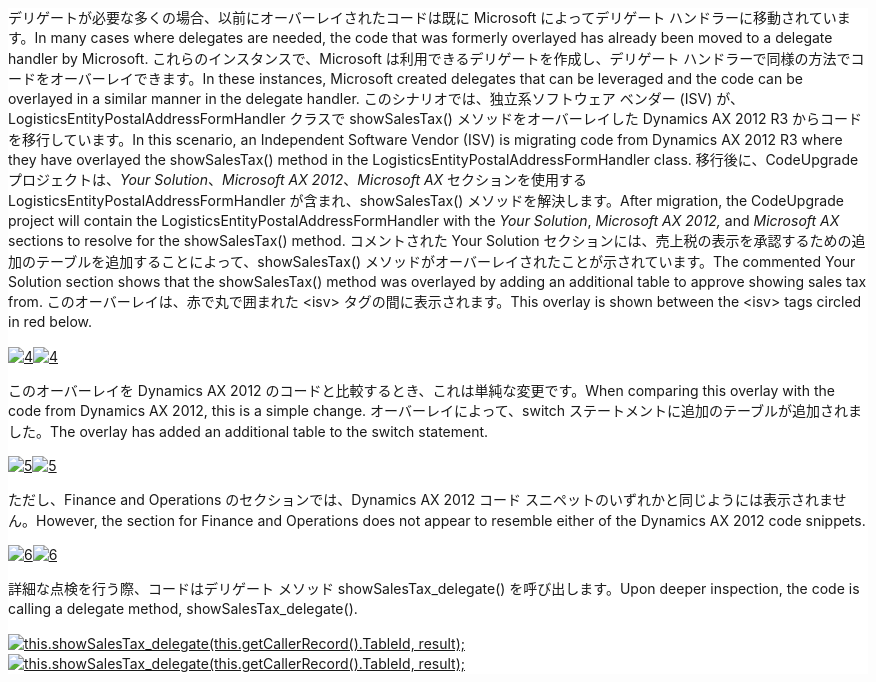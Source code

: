 <span data-ttu-id="1c1a0-138">デリゲートが必要な多くの場合、以前にオーバーレイされたコードは既に Microsoft によってデリゲート ハンドラーに移動されています。</span><span class="sxs-lookup"><span data-stu-id="1c1a0-138">In many cases where delegates are needed, the code that was formerly overlayed has already been moved to a delegate handler by Microsoft.</span></span> <span data-ttu-id="1c1a0-139">これらのインスタンスで、Microsoft は利用できるデリゲートを作成し、デリゲート ハンドラーで同様の方法でコードをオーバーレイできます。</span><span class="sxs-lookup"><span data-stu-id="1c1a0-139">In these instances, Microsoft created delegates that can be leveraged and the code can be overlayed in a similar manner in the delegate handler.</span></span> <span data-ttu-id="1c1a0-140">このシナリオでは、独立系ソフトウェア ベンダー (ISV) が、LogisticsEntityPostalAddressFormHandler クラスで showSalesTax() メソッドをオーバーレイした Dynamics AX 2012 R3 からコードを移行しています。</span><span class="sxs-lookup"><span data-stu-id="1c1a0-140">In this scenario, an Independent Software Vendor (ISV) is migrating code from Dynamics  AX 2012 R3 where they have overlayed the showSalesTax() method in the LogisticsEntityPostalAddressFormHandler class.</span></span> <span data-ttu-id="1c1a0-141">移行後に、CodeUpgrade プロジェクトは、*Your Solution*、*Microsoft AX 2012*、*Microsoft AX* セクションを使用する LogisticsEntityPostalAddressFormHandler が含まれ、showSalesTax() メソッドを解決します。</span><span class="sxs-lookup"><span data-stu-id="1c1a0-141">After migration, the CodeUpgrade project will contain the LogisticsEntityPostalAddressFormHandler with the *Your Solution*, *Microsoft AX 2012,* and *Microsoft AX* sections to resolve for the showSalesTax() method.</span></span> <span data-ttu-id="1c1a0-142">コメントされた Your Solution セクションには、売上税の表示を承認するための追加のテーブルを追加することによって、showSalesTax() メソッドがオーバーレイされたことが示されています。</span><span class="sxs-lookup"><span data-stu-id="1c1a0-142">The commented Your Solution section shows that the showSalesTax() method was overlayed by adding an additional table to approve showing sales tax from.</span></span> <span data-ttu-id="1c1a0-143">このオーバーレイは、赤で丸で囲まれた &lt;isv&gt; タグの間に表示されます。</span><span class="sxs-lookup"><span data-stu-id="1c1a0-143">This overlay is shown between the &lt;isv&gt; tags circled in red below.</span></span> 

<span data-ttu-id="1c1a0-144">[![4](./media/41.png)](./media/41.png)</span><span class="sxs-lookup"><span data-stu-id="1c1a0-144">[![4](./media/41.png)](./media/41.png)</span></span>

<span data-ttu-id="1c1a0-145">このオーバーレイを Dynamics AX 2012 のコードと比較するとき、これは単純な変更です。</span><span class="sxs-lookup"><span data-stu-id="1c1a0-145">When comparing this overlay with the code from Dynamics AX 2012, this is a simple change.</span></span> <span data-ttu-id="1c1a0-146">オーバーレイによって、switch ステートメントに追加のテーブルが追加されました。</span><span class="sxs-lookup"><span data-stu-id="1c1a0-146">The overlay has added an additional table to the switch statement.</span></span> 

<span data-ttu-id="1c1a0-147">[![5](./media/51.png)](./media/51.png)</span><span class="sxs-lookup"><span data-stu-id="1c1a0-147">[![5](./media/51.png)](./media/51.png)</span></span> 

<span data-ttu-id="1c1a0-148">ただし、Finance and Operations のセクションでは、Dynamics AX 2012 コード スニペットのいずれかと同じようには表示されません。</span><span class="sxs-lookup"><span data-stu-id="1c1a0-148">However, the section for Finance and Operations does not appear to resemble either of the Dynamics AX 2012 code snippets.</span></span> 

<span data-ttu-id="1c1a0-149">[![6](./media/61.png)](./media/61.png)</span><span class="sxs-lookup"><span data-stu-id="1c1a0-149">[![6](./media/61.png)](./media/61.png)</span></span> 

<span data-ttu-id="1c1a0-150">詳細な点検を行う際、コードはデリゲート メソッド showSalesTax\_delegate() を呼び出します。</span><span class="sxs-lookup"><span data-stu-id="1c1a0-150">Upon deeper inspection, the code is calling a delegate method, showSalesTax\_delegate().</span></span> 

<span data-ttu-id="1c1a0-151">[![this.showSalesTax\_delegate(this.getCallerRecord().TableId, result);](./media/showsalestax_delegate.png)](./media/showsalestax_delegate.png)</span><span class="sxs-lookup"><span data-stu-id="1c1a0-151">[![this.showSalesTax\_delegate(this.getCallerRecord().TableId, result);](./media/showsalestax_delegate.png)](./media/showsalestax_delegate.png)</span></span> 

